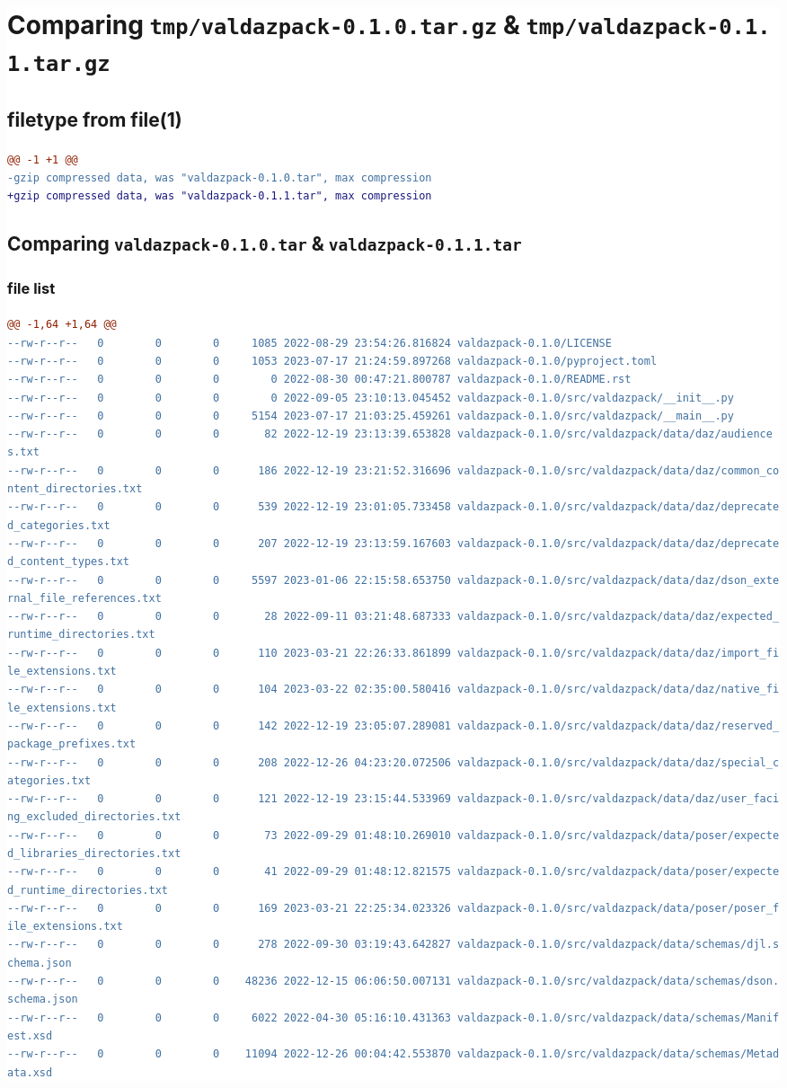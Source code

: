# Comparing `tmp/valdazpack-0.1.0.tar.gz` & `tmp/valdazpack-0.1.1.tar.gz`

## filetype from file(1)

```diff
@@ -1 +1 @@
-gzip compressed data, was "valdazpack-0.1.0.tar", max compression
+gzip compressed data, was "valdazpack-0.1.1.tar", max compression
```

## Comparing `valdazpack-0.1.0.tar` & `valdazpack-0.1.1.tar`

### file list

```diff
@@ -1,64 +1,64 @@
--rw-r--r--   0        0        0     1085 2022-08-29 23:54:26.816824 valdazpack-0.1.0/LICENSE
--rw-r--r--   0        0        0     1053 2023-07-17 21:24:59.897268 valdazpack-0.1.0/pyproject.toml
--rw-r--r--   0        0        0        0 2022-08-30 00:47:21.800787 valdazpack-0.1.0/README.rst
--rw-r--r--   0        0        0        0 2022-09-05 23:10:13.045452 valdazpack-0.1.0/src/valdazpack/__init__.py
--rw-r--r--   0        0        0     5154 2023-07-17 21:03:25.459261 valdazpack-0.1.0/src/valdazpack/__main__.py
--rw-r--r--   0        0        0       82 2022-12-19 23:13:39.653828 valdazpack-0.1.0/src/valdazpack/data/daz/audiences.txt
--rw-r--r--   0        0        0      186 2022-12-19 23:21:52.316696 valdazpack-0.1.0/src/valdazpack/data/daz/common_content_directories.txt
--rw-r--r--   0        0        0      539 2022-12-19 23:01:05.733458 valdazpack-0.1.0/src/valdazpack/data/daz/deprecated_categories.txt
--rw-r--r--   0        0        0      207 2022-12-19 23:13:59.167603 valdazpack-0.1.0/src/valdazpack/data/daz/deprecated_content_types.txt
--rw-r--r--   0        0        0     5597 2023-01-06 22:15:58.653750 valdazpack-0.1.0/src/valdazpack/data/daz/dson_external_file_references.txt
--rw-r--r--   0        0        0       28 2022-09-11 03:21:48.687333 valdazpack-0.1.0/src/valdazpack/data/daz/expected_runtime_directories.txt
--rw-r--r--   0        0        0      110 2023-03-21 22:26:33.861899 valdazpack-0.1.0/src/valdazpack/data/daz/import_file_extensions.txt
--rw-r--r--   0        0        0      104 2023-03-22 02:35:00.580416 valdazpack-0.1.0/src/valdazpack/data/daz/native_file_extensions.txt
--rw-r--r--   0        0        0      142 2022-12-19 23:05:07.289081 valdazpack-0.1.0/src/valdazpack/data/daz/reserved_package_prefixes.txt
--rw-r--r--   0        0        0      208 2022-12-26 04:23:20.072506 valdazpack-0.1.0/src/valdazpack/data/daz/special_categories.txt
--rw-r--r--   0        0        0      121 2022-12-19 23:15:44.533969 valdazpack-0.1.0/src/valdazpack/data/daz/user_facing_excluded_directories.txt
--rw-r--r--   0        0        0       73 2022-09-29 01:48:10.269010 valdazpack-0.1.0/src/valdazpack/data/poser/expected_libraries_directories.txt
--rw-r--r--   0        0        0       41 2022-09-29 01:48:12.821575 valdazpack-0.1.0/src/valdazpack/data/poser/expected_runtime_directories.txt
--rw-r--r--   0        0        0      169 2023-03-21 22:25:34.023326 valdazpack-0.1.0/src/valdazpack/data/poser/poser_file_extensions.txt
--rw-r--r--   0        0        0      278 2022-09-30 03:19:43.642827 valdazpack-0.1.0/src/valdazpack/data/schemas/djl.schema.json
--rw-r--r--   0        0        0    48236 2022-12-15 06:06:50.007131 valdazpack-0.1.0/src/valdazpack/data/schemas/dson.schema.json
--rw-r--r--   0        0        0     6022 2022-04-30 05:16:10.431363 valdazpack-0.1.0/src/valdazpack/data/schemas/Manifest.xsd
--rw-r--r--   0        0        0    11094 2022-12-26 00:04:42.553870 valdazpack-0.1.0/src/valdazpack/data/schemas/Metadata.xsd
```